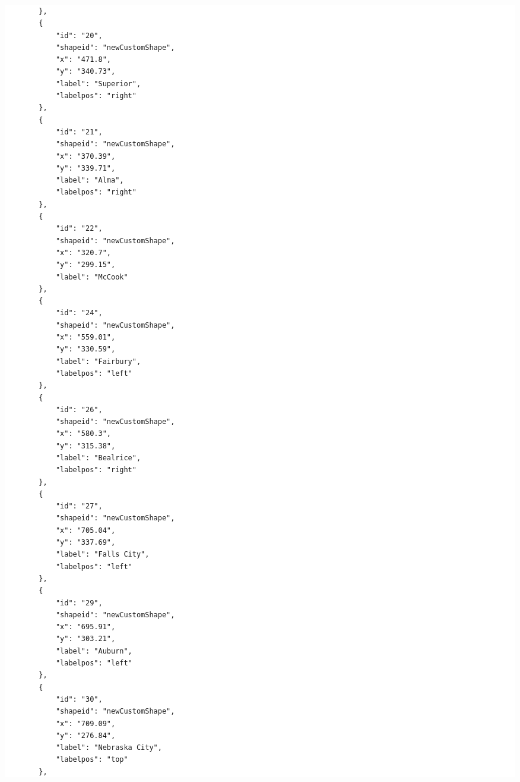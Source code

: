             },
            {
                "id": "20",
                "shapeid": "newCustomShape",
                "x": "471.8",
                "y": "340.73",
                "label": "Superior",
                "labelpos": "right"
            },
            {
                "id": "21",
                "shapeid": "newCustomShape",
                "x": "370.39",
                "y": "339.71",
                "label": "Alma",
                "labelpos": "right"
            },
            {
                "id": "22",
                "shapeid": "newCustomShape",
                "x": "320.7",
                "y": "299.15",
                "label": "McCook"
            },
            {
                "id": "24",
                "shapeid": "newCustomShape",
                "x": "559.01",
                "y": "330.59",
                "label": "Fairbury",
                "labelpos": "left"
            },
            {
                "id": "26",
                "shapeid": "newCustomShape",
                "x": "580.3",
                "y": "315.38",
                "label": "Bealrice",
                "labelpos": "right"
            },
            {
                "id": "27",
                "shapeid": "newCustomShape",
                "x": "705.04",
                "y": "337.69",
                "label": "Falls City",
                "labelpos": "left"
            },
            {
                "id": "29",
                "shapeid": "newCustomShape",
                "x": "695.91",
                "y": "303.21",
                "label": "Auburn",
                "labelpos": "left"
            },
            {
                "id": "30",
                "shapeid": "newCustomShape",
                "x": "709.09",
                "y": "276.84",
                "label": "Nebraska City",
                "labelpos": "top"
            },